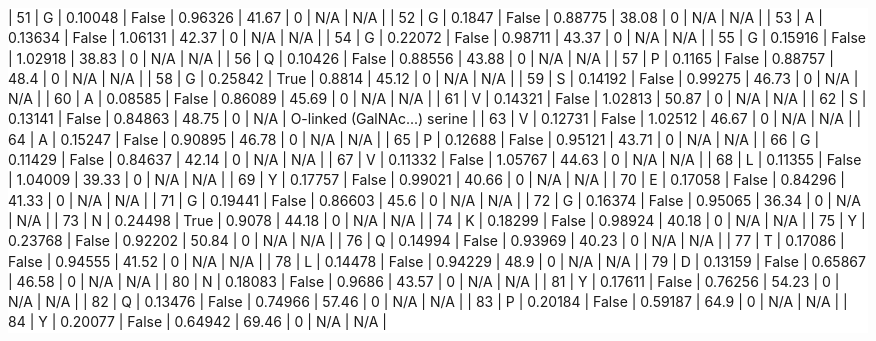 |    51 | G    |         0.10048 | False     |                          0.96326 |                 41.67 |         0     | N/A            | N/A                             |
|    52 | G    |         0.1847  | False     |                          0.88775 |                 38.08 |         0     | N/A            | N/A                             |
|    53 | A    |         0.13634 | False     |                          1.06131 |                 42.37 |         0     | N/A            | N/A                             |
|    54 | G    |         0.22072 | False     |                          0.98711 |                 43.37 |         0     | N/A            | N/A                             |
|    55 | G    |         0.15916 | False     |                          1.02918 |                 38.83 |         0     | N/A            | N/A                             |
|    56 | Q    |         0.10426 | False     |                          0.88556 |                 43.88 |         0     | N/A            | N/A                             |
|    57 | P    |         0.1165  | False     |                          0.88757 |                 48.4  |         0     | N/A            | N/A                             |
|    58 | G    |         0.25842 | True      |                          0.8814  |                 45.12 |         0     | N/A            | N/A                             |
|    59 | S    |         0.14192 | False     |                          0.99275 |                 46.73 |         0     | N/A            | N/A                             |
|    60 | A    |         0.08585 | False     |                          0.86089 |                 45.69 |         0     | N/A            | N/A                             |
|    61 | V    |         0.14321 | False     |                          1.02813 |                 50.87 |         0     | N/A            | N/A                             |
|    62 | S    |         0.13141 | False     |                          0.84863 |                 48.75 |         0     | N/A            | O-linked (GalNAc...) serine     |
|    63 | V    |         0.12731 | False     |                          1.02512 |                 46.67 |         0     | N/A            | N/A                             |
|    64 | A    |         0.15247 | False     |                          0.90895 |                 46.78 |         0     | N/A            | N/A                             |
|    65 | P    |         0.12688 | False     |                          0.95121 |                 43.71 |         0     | N/A            | N/A                             |
|    66 | G    |         0.11429 | False     |                          0.84637 |                 42.14 |         0     | N/A            | N/A                             |
|    67 | V    |         0.11332 | False     |                          1.05767 |                 44.63 |         0     | N/A            | N/A                             |
|    68 | L    |         0.11355 | False     |                          1.04009 |                 39.33 |         0     | N/A            | N/A                             |
|    69 | Y    |         0.17757 | False     |                          0.99021 |                 40.66 |         0     | N/A            | N/A                             |
|    70 | E    |         0.17058 | False     |                          0.84296 |                 41.33 |         0     | N/A            | N/A                             |
|    71 | G    |         0.19441 | False     |                          0.86603 |                 45.6  |         0     | N/A            | N/A                             |
|    72 | G    |         0.16374 | False     |                          0.95065 |                 36.34 |         0     | N/A            | N/A                             |
|    73 | N    |         0.24498 | True      |                          0.9078  |                 44.18 |         0     | N/A            | N/A                             |
|    74 | K    |         0.18299 | False     |                          0.98924 |                 40.18 |         0     | N/A            | N/A                             |
|    75 | Y    |         0.23768 | False     |                          0.92202 |                 50.84 |         0     | N/A            | N/A                             |
|    76 | Q    |         0.14994 | False     |                          0.93969 |                 40.23 |         0     | N/A            | N/A                             |
|    77 | T    |         0.17086 | False     |                          0.94555 |                 41.52 |         0     | N/A            | N/A                             |
|    78 | L    |         0.14478 | False     |                          0.94229 |                 48.9  |         0     | N/A            | N/A                             |
|    79 | D    |         0.13159 | False     |                          0.65867 |                 46.58 |         0     | N/A            | N/A                             |
|    80 | N    |         0.18083 | False     |                          0.9686  |                 43.57 |         0     | N/A            | N/A                             |
|    81 | Y    |         0.17611 | False     |                          0.76256 |                 54.23 |         0     | N/A            | N/A                             |
|    82 | Q    |         0.13476 | False     |                          0.74966 |                 57.46 |         0     | N/A            | N/A                             |
|    83 | P    |         0.20184 | False     |                          0.59187 |                 64.9  |         0     | N/A            | N/A                             |
|    84 | Y    |         0.20077 | False     |                          0.64942 |                 69.46 |         0     | N/A            | N/A                             |